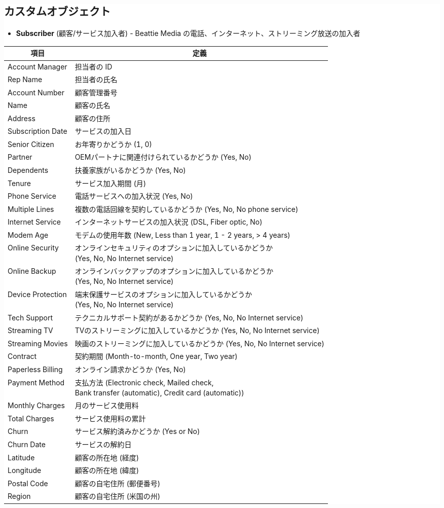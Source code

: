 ## カスタムオブジェクト
* **Subscriber** (顧客/サービス加入者) - Beattie Media の電話、インターネット、ストリーミング放送の加入者

|項目|定義|
|-|-|
|Account Manager|担当者の ID|
|Rep Name|担当者の氏名|
|Account Number|顧客管理番号|
|Name|顧客の氏名|
|Address|顧客の住所|
|Subscription Date|サービスの加入日|
|Senior Citizen|お年寄りかどうか (1, 0)|
|Partner|OEMパートナに関連付けられているかどうか (Yes, No)|
|Dependents|扶養家族がいるかどうか (Yes, No)|
|Tenure|サービス加入期間 (月)|
|Phone Service|電話サービスへの加入状況 (Yes, No)|
|Multiple Lines|複数の電話回線を契約しているかどうか (Yes, No, No phone service)|
|Internet Service|インターネットサービスの加入状況 (DSL, Fiber optic, No)|
|Modem Age|モデムの使用年数 (New, Less than 1 year, 1 - 2 years, > 4 years)|
|Online Security|オンラインセキュリティのオプションに加入しているかどうか<br>(Yes, No, No Internet service)|
|Online Backup|オンラインバックアップのオプションに加入しているかどうか<br>(Yes, No, No Internet service)|
|Device Protection|端末保護サービスのオプションに加入しているかどうか<br>(Yes, No, No Internet service)|
|Tech Support|テクニカルサポート契約があるかどうか (Yes, No, No Internet service)|
|Streaming TV|TVのストリーミングに加入しているかどうか (Yes, No, No Internet service)|
|Streaming Movies|映画のストリーミングに加入しているかどうか (Yes, No, No Internet service)|
|Contract|契約期間 (Month-to-month, One year, Two year)|
|Paperless Billing|オンライン請求かどうか (Yes, No)|
|Payment Method|支払方法 (Electronic check, Mailed check, <br>Bank transfer (automatic), Credit card (automatic))|
|Monthly Charges|月のサービス使用料|
|Total Charges|サービス使用料の累計|
|Churn|サービス解約済みかどうか (Yes or No)|
|Churn Date|サービスの解約日|
|Latitude|顧客の所在地 (経度)|
|Longitude|顧客の所在地 (緯度)
|Postal Code|顧客の自宅住所 (郵便番号)|
|Region|顧客の自宅住所 (米国の州)|
